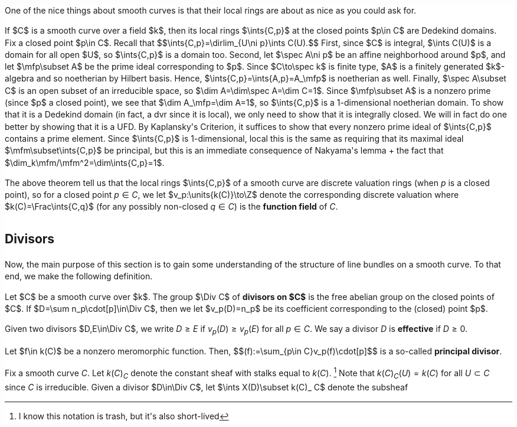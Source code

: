 One of the nice things about smooth curves is that their local rings are about as nice as you could ask for.

<div class="proposition">
    If $C$ is a smooth curve over a field $k$, then its local rings $\ints{C,p}$ at the closed points $p\in C$ are Dedekind domains.
</div>
<div class="proof4">
    Fix a closed point $p\in C$. Recall that
    $$\ints{C,p}=\dirlim_{U\ni p}\ints C(U).$$
    First, since $C$ is integral, $\ints C(U)$ is a domain for all open $U$, so $\ints{C,p}$ is a domain too. Second, let $\spec A\ni p$ be an affine neighborhood around $p$, and let $\mfp\subset A$ be the prime ideal corresponding to $p$. Since $C\to\spec k$ is finite type, $A$ is a finitely generated $k$-algebra and so noetherian by Hilbert basis. Hence, $\ints{C,p}=\ints{A,p}=A_\mfp$ is noetherian as well. Finally, $\spec A\subset C$ is an open subset of an irreducible space, so $\dim A=\dim\spec A=\dim C=1$. Since $\mfp\subset A$ is a nonzero prime (since $p$ a closed point), we see that $\dim A_\mfp=\dim A=1$, so $\ints{C,p}$ is a 1-dimensional noetherian domain. To show that it is a Dedekind domain (in fact, a dvr since it is local), we only need to show that it is integrally closed. We will in fact do one better by showing that it is a UFD. By Kaplansky's Criterion, it suffices to show that every nonzero prime ideal of $\ints{C,p}$ contains a prime element. Since $\ints{C,p}$ is 1-dimensional, local this is the same as requiring that its maximal ideal $\mfm\subset\ints{C,p}$ be principal, but this is an immediate consequence of Nakyama's lemma + the fact that $\dim_k\mfm/\mfm^2=\dim\ints{C,p}=1$.
</div>

The above theorem tell us that the local rings $\ints{C,p}$ of a smooth curve are discrete valuation rings (when $p$ is a closed point), so for a closed point $p\in C$, we let $v_p:\units{k(C)}\to\Z$ denote the corresponding discrete valuation where $k(C)=\Frac\ints{C,q}$ (for any possibly non-closed $q\in C$) is the <b>function field</b> of $C$.

## Divisors

Now, the main purpose of this section is to gain some understanding of the structure of line bundles on a smooth curve. To that end, we make the following definition.

<div class="definition">
    Let $C$ be a smooth curve over $k$. The group $\Div C$ of <b>divisors on $C$</b> is the free abelian group on the closed points of $C$. If $D=\sum n_p\cdot[p]\in\Div C$, then we let $v_p(D)=n_p$ be its coefficient corresponding to the (closed) point $p$.
</div>

Given two divisors $D,E\in\Div C$, we write $D\ge E$ if $v_p(D)\ge v_p(E)$ for all $p\in C$. We say a divisor $D$ is <b>effective</b> if $D\ge0$.

<div class="example">
    Let $f\in k(C)$ be a nonzero meromorphic function. Then,
    $$(f):=\sum_{p\in C}v_p(f)\cdot[p]$$
    is a so-called <b>principal divisor</b>.
</div>

Fix a smooth curve $C$.
Let $k(C)_ C$ denote the constant sheaf with stalks equal to $k(C)$. [^12] Note that $k(C)_ C(U)=k(C)$ for all $U\subset C$ since $C$ is irreducible. Given a divisor $D\in\Div C$, let $\ints X(D)\subset k(C)_ C$ denote the subsheaf


[^1]: Not necessarily in this order
[^2]: On the off chance I succeed in writing this post and putting it online, I should mention that you can probably go straight to the part about curves, pretend the word scheme does not exist, and still manage to follow. I hope to make things fairly concrete because then there is less theory I need to remember how to set up
[^3]: collection of charts
[^4]: All of this data is still there, but now neatly packaged into the structure sheaf $\ints X$ 
[^5]: In either case, the morphism of sheaves is not required to have much of anything to do with the map on underlying spaces
[^6]: In the classical setting, $A=k[x_1,\dots,x_n]/\sqrt I$ is a f.g. $k$-algebra and $\spec A$ corresponds to the set $V(I)=\bracks{(a_1,\dots,a_n)\in k^{\oplus n}:f(a_1,\dots,a_n)=0\,\forall f\in I}\subset k^{\oplus n}$, so the global functions on $V(I)=\spec A$ are given by $A=k[x_1,\dots,x_n]/\sqrt I$.
[^7]: I'll include exercise. I encourage you to do some (but probably not all) of them just to have practice thinking about this stuff.
[^8]: I feel like I keep semi-accidentally writing super long posts, and I'm not a fan of this (especially this one. It probably did not need to be anywhere near this long)
[^9]: Given $\msF\in\Ab(X)$, embed the stalk $\msF_x\into I_x$ into an injective group. For each $x\in X$, let $j_x:\{x\}\into X$ denote the inclusion, and consider the sheaf $\msI=\prod_{x\in X}j_{x,* }(I_x)$ where $I_x$ is viewed as a sheaf on $\{x\}$. This is an injective sheaf into which $\msF$ embeds.
[^10]: Exercise: prove this. Hint: one way of thinking about why this is true is that this condition turns cech cohomology into a $\delta$-functor vanishing on injective objects
[^11]: It's an (annoying to prove) theorem that cohomology (for the sheaves we care about) vanish in degrees above the dimension of the underlying space
[^12]: I know this notation is trash, but it's also short-lived
[^13]: Hints: (1) A uniformizer in $\ints{C,p}\subset k(C)$ is like a local coordinate centered at $p$ and (2) the function field $k(C)$ is the stalk at the generic point $\eta\in C$ (i.e. the point contained in all open sets (i.e. the point whose closure is all of $C$ (i.e. the point corresponding to the zero ideal in any affine open)))
[^14]: You may also want to appeal to <b>Nike's trick</b>: for $\spec A,\spec B\subset X$ affines in a general scheme $X$, we can cover the intersection $\spec A\cap\spec B$ with affines $U$ that are distinguished in both $\spec A,\spec B$ (i.e. $U=\spec A_a\subset\spec A$ and $U=\spec B_b\subset\spec B$ for some $a\in A$ and $b\in B$)
[^15]: Really, I'll claim without proof
[^16]: Plus all the other stuff I've asked you to take for granted
[^17]: For example, if you are working over $\C$ where you have access to topological methods, then $f$ is generally (and I think always) a function of the chern classes of $\msF$ which only see the bundle's underlying topology (and not its complex/holomorphic structure)
[^18]: and also retroactively for some of the earlier stuff (e.g. Serre duality)
[^19]: This boils down to the fact that the unit ideal $(1)=A$ of a ring $A$ has a finite set of generators.
[^20]: I haven't thought this through, so I could be wrong, but for curves, the given definition of completeness is the same as being proper. Briefly, Riemann-Roch (+ some work) shows that a complete curve $C$ can be embedded in some projective space $\P_k^N$ (as a closed subset), but projective space is proper and so its closed subsets are too.
[^21]: This it the standard way to label the indices for some reason. I guess note that the index + the valuation of the corresponding monomial always equals 6
[^22]: I think these are the right substitutions. I haven't actually checked
[^23]: The part before elliptic curves is kinda messy right now because of a long series of rewriting it as I realized setting things up would be a more involved process than i anticipated. If you read it, watch out for typos/mistakes (In particular, watch out for places where I'm implicitly assuming a field is algebraically closed when I shouldn't be). If you find mistakes (or if things are unclear), leave a comment
[^24]: By Yoneda, to show this, it suffices to give $E(S)$ a (functorial in $S$) group law for all $k$-schemes $S$. I believe, but have not checked, that one can do this by showing that $E(S)$ is in natural bijection with $\Pic^0(E\by_kS)$ where $E\by_kS$ is the (categorical) pullback of $E\to\spec k\from S$.<br> Actually, I think there's a slicker way to do this. Maybe I'll come back and type something up at some point...
[^25]: The middle expression here really shows that I made some poor choices of notation
[^26]: I did not touch on this before, but morphisms between smooth curves are in bijection field maps between their function fields.
[^27]: $\bar E$ is the "base change of $E$ to $\Qbar$". Intuitively, it results from taking $E/\Q$ and then extending scalars from $\Q$ to $\Qbar$. 